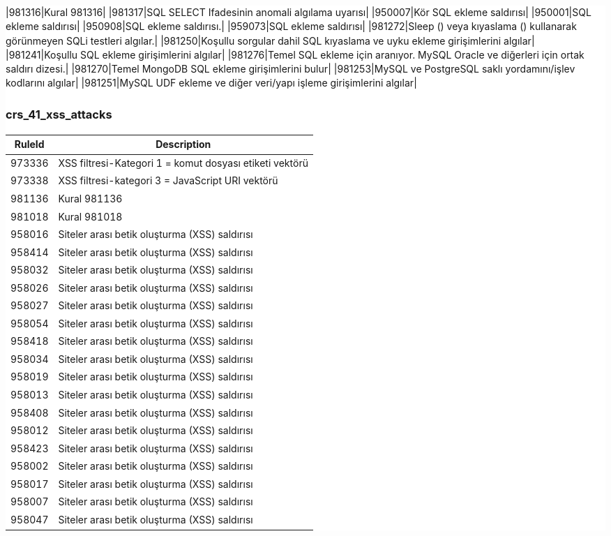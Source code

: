 |981316|Kural 981316|
|981317|SQL SELECT Ifadesinin anomali algılama uyarısı|
|950007|Kör SQL ekleme saldırısı|
|950001|SQL ekleme saldırısı|
|950908|SQL ekleme saldırısı.|
|959073|SQL ekleme saldırısı|
|981272|Sleep () veya kıyaslama () kullanarak görünmeyen SQLi testleri algılar.|
|981250|Koşullu sorgular dahil SQL kıyaslama ve uyku ekleme girişimlerini algılar|
|981241|Koşullu SQL ekleme girişimlerini algılar|
|981276|Temel SQL ekleme için aranıyor. MySQL Oracle ve diğerleri için ortak saldırı dizesi.|
|981270|Temel MongoDB SQL ekleme girişimlerini bulur|
|981253|MySQL ve PostgreSQL saklı yordamını/işlev kodlarını algılar|
|981251|MySQL UDF ekleme ve diğer veri/yapı işleme girişimlerini algılar|

### <a name="crs_41_xss_attacks"></a><a name="crs41xss"></a> crs_41_xss_attacks

|RuleId|Description|
|---|---|
|973336|XSS filtresi-Kategori 1 = komut dosyası etiketi vektörü|
|973338|XSS filtresi-kategori 3 = JavaScript URI vektörü|
|981136|Kural 981136|
|981018|Kural 981018|
|958016|Siteler arası betik oluşturma (XSS) saldırısı|
|958414|Siteler arası betik oluşturma (XSS) saldırısı|
|958032|Siteler arası betik oluşturma (XSS) saldırısı|
|958026|Siteler arası betik oluşturma (XSS) saldırısı|
|958027|Siteler arası betik oluşturma (XSS) saldırısı|
|958054|Siteler arası betik oluşturma (XSS) saldırısı|
|958418|Siteler arası betik oluşturma (XSS) saldırısı|
|958034|Siteler arası betik oluşturma (XSS) saldırısı|
|958019|Siteler arası betik oluşturma (XSS) saldırısı|
|958013|Siteler arası betik oluşturma (XSS) saldırısı|
|958408|Siteler arası betik oluşturma (XSS) saldırısı|
|958012|Siteler arası betik oluşturma (XSS) saldırısı|
|958423|Siteler arası betik oluşturma (XSS) saldırısı|
|958002|Siteler arası betik oluşturma (XSS) saldırısı|
|958017|Siteler arası betik oluşturma (XSS) saldırısı|
|958007|Siteler arası betik oluşturma (XSS) saldırısı|
|958047|Siteler arası betik oluşturma (XSS) saldırısı|